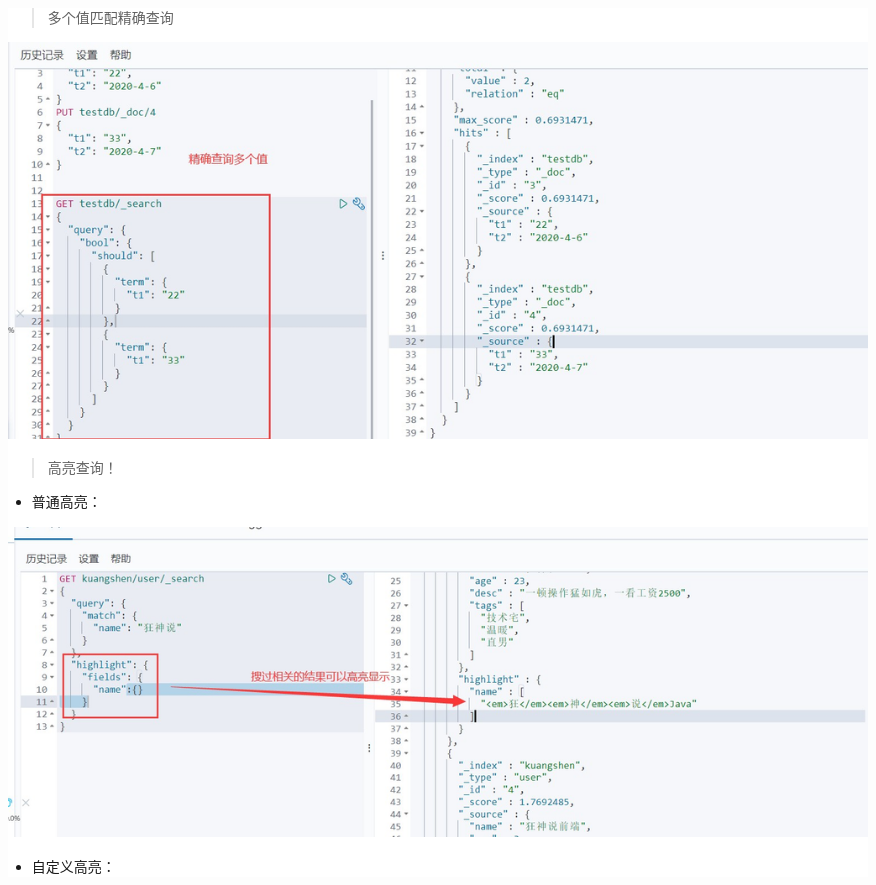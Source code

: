 



> 多个值匹配精确查询

![ElasticSearch_56](ElasticSearch7.6.x实战.assets/image-20241025145538809.png)



> 高亮查询！

- 普通高亮：

![ElasticSearch_57](ElasticSearch7.6.x实战.assets/image-20241025145538810.png)

- 自定义高亮：
